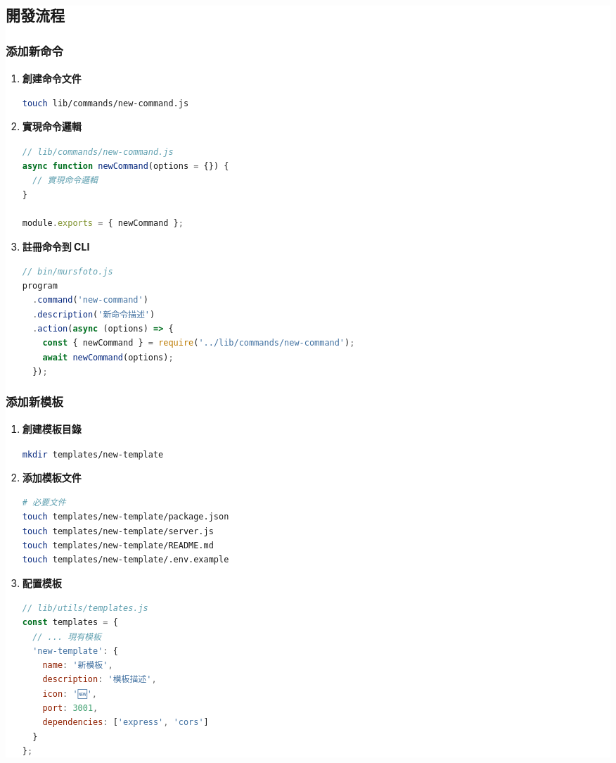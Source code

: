 ## 開發流程

### 添加新命令

1. **創建命令文件**
   ```bash
   touch lib/commands/new-command.js
   ```

2. **實現命令邏輯**
   ```javascript
   // lib/commands/new-command.js
   async function newCommand(options = {}) {
     // 實現命令邏輯
   }
   
   module.exports = { newCommand };
   ```

3. **註冊命令到 CLI**
   ```javascript
   // bin/mursfoto.js
   program
     .command('new-command')
     .description('新命令描述')
     .action(async (options) => {
       const { newCommand } = require('../lib/commands/new-command');
       await newCommand(options);
     });
   ```

### 添加新模板

1. **創建模板目錄**
   ```bash
   mkdir templates/new-template
   ```

2. **添加模板文件**
   ```bash
   # 必要文件
   touch templates/new-template/package.json
   touch templates/new-template/server.js
   touch templates/new-template/README.md
   touch templates/new-template/.env.example
   ```

3. **配置模板**
   ```javascript
   // lib/utils/templates.js
   const templates = {
     // ... 現有模板
     'new-template': {
       name: '新模板',
       description: '模板描述',
       icon: '🆕',
       port: 3001,
       dependencies: ['express', 'cors']
     }
   };
   ```

